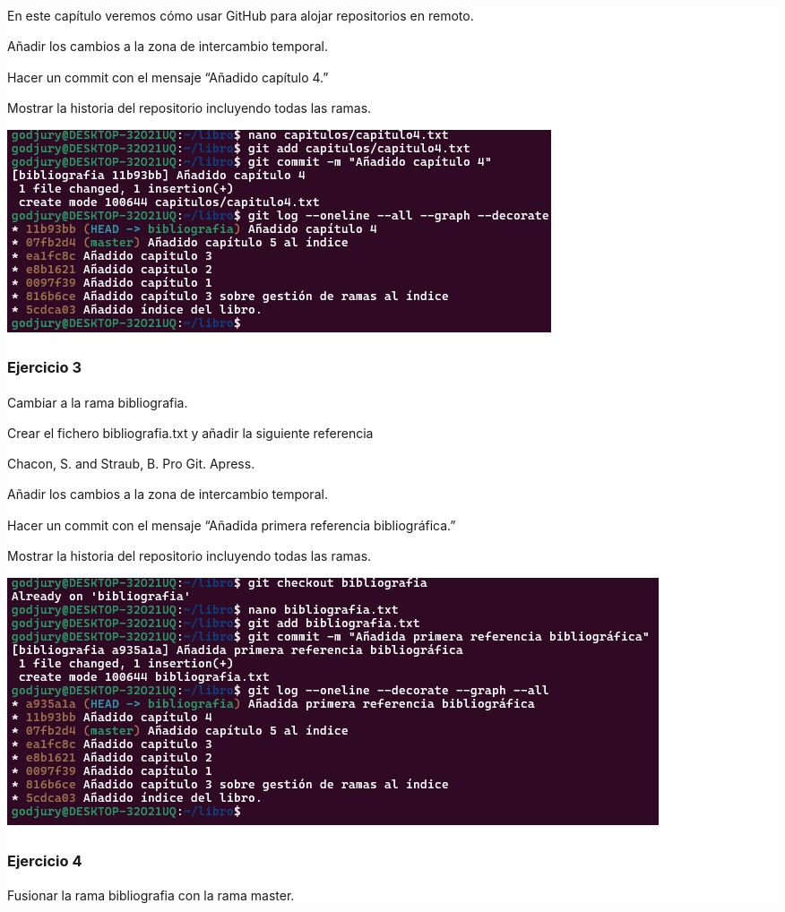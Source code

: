 En este capítulo veremos cómo usar GitHub para alojar repositorios en remoto.

Añadir los cambios a la zona de intercambio temporal.

Hacer un commit con el mensaje “Añadido capítulo 4.”

Mostrar la historia del repositorio incluyendo todas las ramas.

![img53](./screenshots/53.jpg)

### Ejercicio 3

Cambiar a la rama bibliografia.

Crear el fichero bibliografia.txt y añadir la siguiente referencia

Chacon, S. and Straub, B. Pro Git. Apress.

Añadir los cambios a la zona de intercambio temporal.

Hacer un commit con el mensaje “Añadida primera referencia bibliográfica.”

Mostrar la historia del repositorio incluyendo todas las ramas.

![img54](./screenshots/54.jpg)

### Ejercicio 4

Fusionar la rama bibliografia con la rama master.
